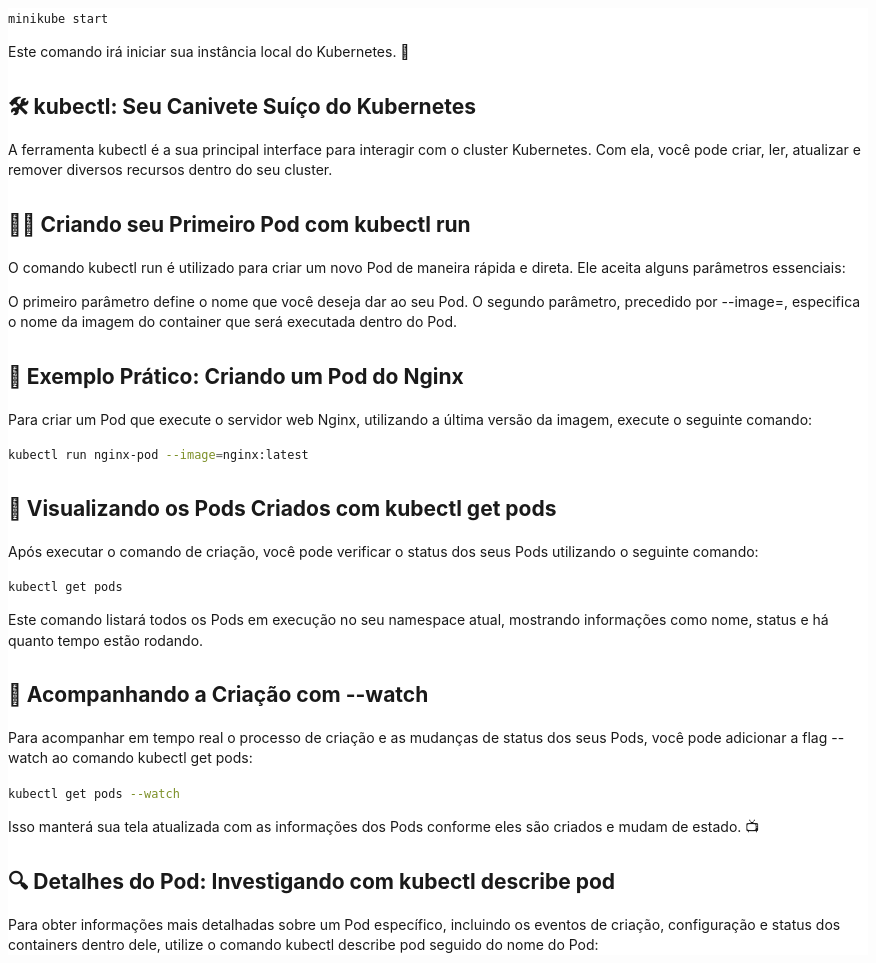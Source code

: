 ```bash
minikube start
```

Este comando irá iniciar sua instância local do Kubernetes. 🚦

## 🛠️ kubectl: Seu Canivete Suíço do Kubernetes
A ferramenta kubectl é a sua principal interface para interagir com o cluster Kubernetes. Com ela, você pode criar, ler, atualizar e remover diversos recursos dentro do seu cluster.

## 🏃‍♀️ Criando seu Primeiro Pod com kubectl run
O comando kubectl run é utilizado para criar um novo Pod de maneira rápida e direta. Ele aceita alguns parâmetros essenciais:

O primeiro parâmetro define o nome que você deseja dar ao seu Pod.
O segundo parâmetro, precedido por --image=, especifica o nome da imagem do container que será executada dentro do Pod.

## 🐳 Exemplo Prático: Criando um Pod do Nginx
Para criar um Pod que execute o servidor web Nginx, utilizando a última versão da imagem, execute o seguinte comando:

```bash
kubectl run nginx-pod --image=nginx:latest
```

## 👀 Visualizando os Pods Criados com kubectl get pods
Após executar o comando de criação, você pode verificar o status dos seus Pods utilizando o seguinte comando:


```bash
kubectl get pods
```

Este comando listará todos os Pods em execução no seu namespace atual, mostrando informações como nome, status e há quanto tempo estão rodando.

## 👀 Acompanhando a Criação com --watch
Para acompanhar em tempo real o processo de criação e as mudanças de status dos seus Pods, você pode adicionar a flag --watch ao comando kubectl get pods:

```bash
kubectl get pods --watch
```
Isso manterá sua tela atualizada com as informações dos Pods conforme eles são criados e mudam de estado. 📺

## 🔍 Detalhes do Pod: Investigando com kubectl describe pod
Para obter informações mais detalhadas sobre um Pod específico, incluindo os eventos de criação, configuração e status dos containers dentro dele, utilize o comando kubectl describe pod seguido do nome do Pod:
